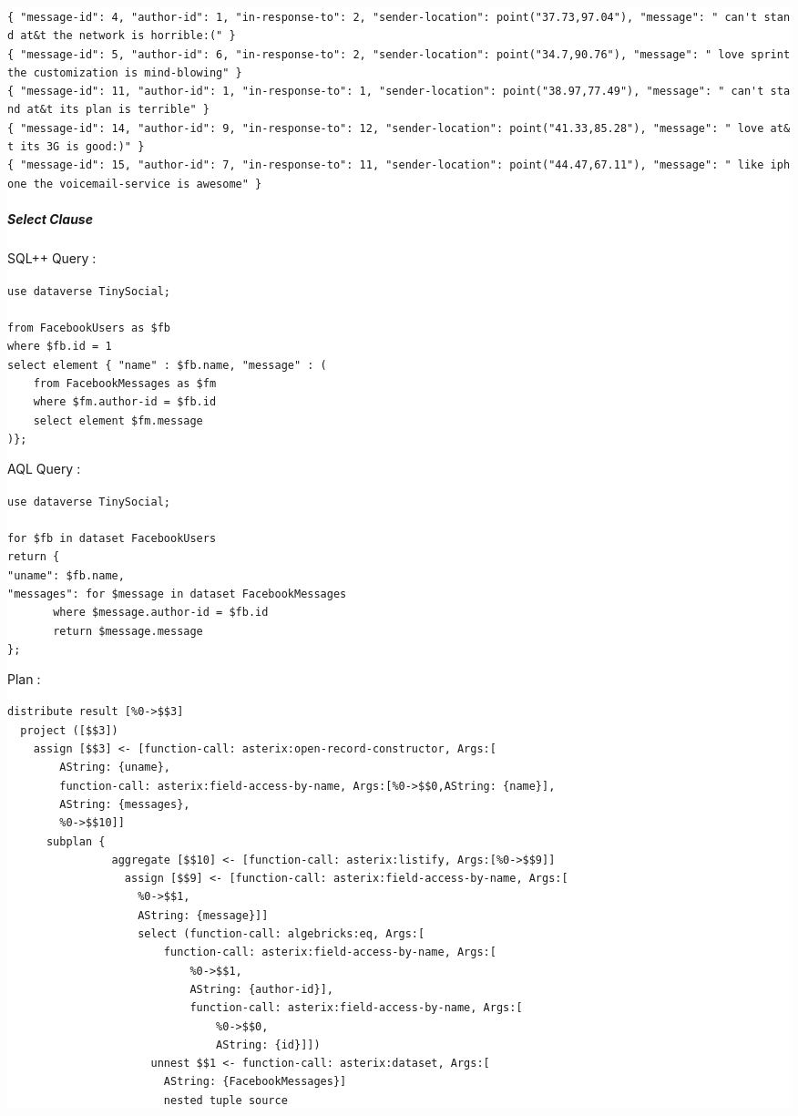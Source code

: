```
{ "message-id": 4, "author-id": 1, "in-response-to": 2, "sender-location": point("37.73,97.04"), "message": " can't stand at&t the network is horrible:(" }
{ "message-id": 5, "author-id": 6, "in-response-to": 2, "sender-location": point("34.7,90.76"), "message": " love sprint the customization is mind-blowing" }
{ "message-id": 11, "author-id": 1, "in-response-to": 1, "sender-location": point("38.97,77.49"), "message": " can't stand at&t its plan is terrible" }
{ "message-id": 14, "author-id": 9, "in-response-to": 12, "sender-location": point("41.33,85.28"), "message": " love at&t its 3G is good:)" }
{ "message-id": 15, "author-id": 7, "in-response-to": 11, "sender-location": point("44.47,67.11"), "message": " like iphone the voicemail-service is awesome" }
```

##### Select Clause

SQL++ Query :

```
use dataverse TinySocial;

from FacebookUsers as $fb
where $fb.id = 1
select element { "name" : $fb.name, "message" : (
	from FacebookMessages as $fm
	where $fm.author-id = $fb.id
	select element $fm.message
)};
```

AQL Query :

```
use dataverse TinySocial;

for $fb in dataset FacebookUsers
return {
"uname": $fb.name,
"messages": for $message in dataset FacebookMessages
       where $message.author-id = $fb.id
       return $message.message
};
```

Plan :

```
distribute result [%0->$$3]
  project ([$$3])
    assign [$$3] <- [function-call: asterix:open-record-constructor, Args:[
    	AString: {uname},
    	function-call: asterix:field-access-by-name, Args:[%0->$$0,AString: {name}],
    	AString: {messages},
    	%0->$$10]]
      subplan {
                aggregate [$$10] <- [function-call: asterix:listify, Args:[%0->$$9]]
                  assign [$$9] <- [function-call: asterix:field-access-by-name, Args:[
                  	%0->$$1,
                  	AString: {message}]]
                    select (function-call: algebricks:eq, Args:[
                    	function-call: asterix:field-access-by-name, Args:[
                    		%0->$$1,
                    		AString: {author-id}],
                    		function-call: asterix:field-access-by-name, Args:[
                    			%0->$$0,
                    			AString: {id}]])
                      unnest $$1 <- function-call: asterix:dataset, Args:[
                      	AString: {FacebookMessages}]
                        nested tuple source
```